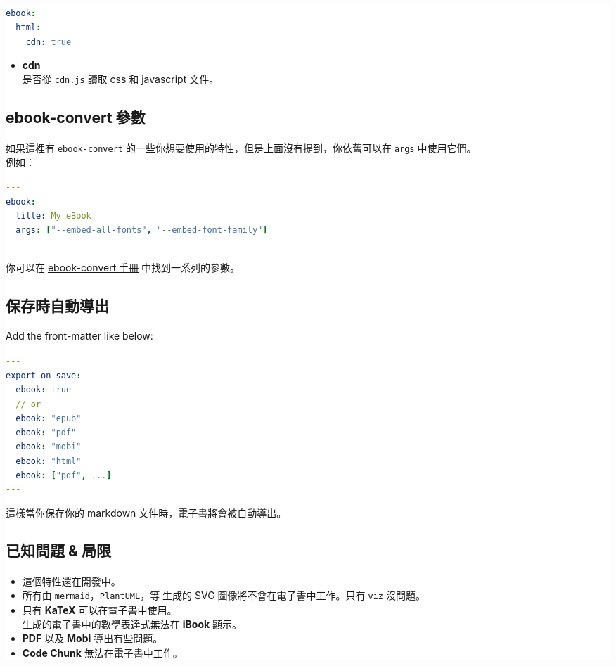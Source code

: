 ```yaml
ebook:
  html:
    cdn: true
```

- **cdn**  
  是否從 `cdn.js` 讀取 css 和 javascript 文件。

## ebook-convert 參數

如果這裡有 `ebook-convert` 的一些你想要使用的特性，但是上面沒有提到，你依舊可以在 `args` 中使用它們。  
例如：

```yaml
---
ebook:
  title: My eBook
  args: ["--embed-all-fonts", "--embed-font-family"]
---

```

你可以在 [ebook-convert 手冊](https://manual.calibre-ebook.com/generated/en/ebook-convert.html) 中找到一系列的參數。

## 保存時自動導出

Add the front-matter like below:

```yaml
---
export_on_save:
  ebook: true
  // or
  ebook: "epub"
  ebook: "pdf"
  ebook: "mobi"
  ebook: "html"
  ebook: ["pdf", ...]
---
```

這樣當你保存你的 markdown 文件時，電子書將會被自動導出。

## 已知問題 & 局限

- 這個特性還在開發中。
- 所有由 `mermaid`，`PlantUML`，等 生成的 SVG 圖像將不會在電子書中工作。只有 `viz` 沒問題。
- 只有 **KaTeX** 可以在電子書中使用。  
  生成的電子書中的數學表達式無法在 **iBook** 顯示。
- **PDF** 以及 **Mobi** 導出有些問題。
- **Code Chunk** 無法在電子書中工作。
